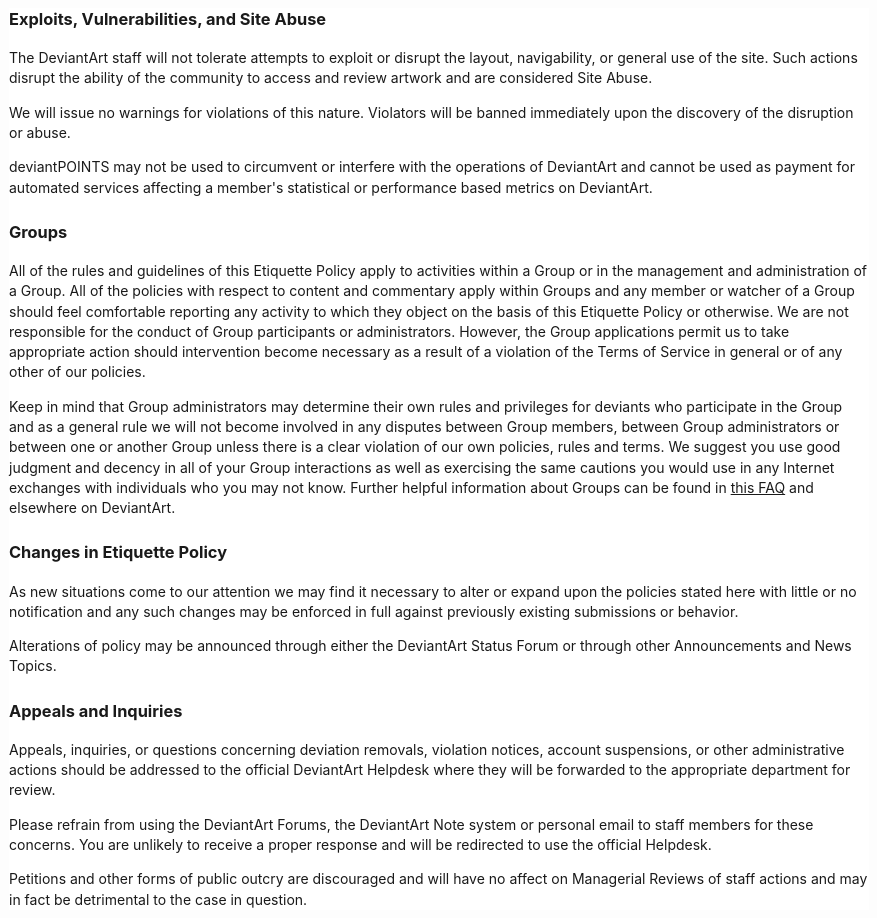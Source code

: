 ### Exploits, Vulnerabilities, and Site Abuse

The DeviantArt staff will not tolerate attempts to exploit or disrupt the layout, navigability, or general use of the site. Such actions disrupt the ability of the community to access and review artwork and are considered Site Abuse.

We will issue no warnings for violations of this nature. Violators will be banned immediately upon the discovery of the disruption or abuse.

deviantPOINTS may not be used to circumvent or interfere with the operations of DeviantArt and cannot be used as payment for automated services affecting a member's statistical or performance based metrics on DeviantArt.

### Groups

All of the rules and guidelines of this Etiquette Policy apply to activities within a Group or in the management and administration of a Group. All of the policies with respect to content and commentary apply within Groups and any member or watcher of a Group should feel comfortable reporting any activity to which they object on the basis of this Etiquette Policy or otherwise. We are not responsible for the conduct of Group participants or administrators. However, the Group applications permit us to take appropriate action should intervention become necessary as a result of a violation of the Terms of Service in general or of any other of our policies.

Keep in mind that Group administrators may determine their own rules and privileges for deviants who participate in the Group and as a general rule we will not become involved in any disputes between Group members, between Group administrators or between one or another Group unless there is a clear violation of our own policies, rules and terms. We suggest you use good judgment and decency in all of your Group interactions as well as exercising the same cautions you would use in any Internet exchanges with individuals who you may not know. Further helpful information about Groups can be found in [this FAQ](https://help.deviantart.com/) and elsewhere on DeviantArt.

### Changes in Etiquette Policy

As new situations come to our attention we may find it necessary to alter or expand upon the policies stated here with little or no notification and any such changes may be enforced in full against previously existing submissions or behavior.

Alterations of policy may be announced through either the DeviantArt Status Forum or through other Announcements and News Topics.

### Appeals and Inquiries

Appeals, inquiries, or questions concerning deviation removals, violation notices, account suspensions, or other administrative actions should be addressed to the official DeviantArt Helpdesk where they will be forwarded to the appropriate department for review.

Please refrain from using the DeviantArt Forums, the DeviantArt Note system or personal email to staff members for these concerns. You are unlikely to receive a proper response and will be redirected to use the official Helpdesk.

Petitions and other forms of public outcry are discouraged and will have no affect on Managerial Reviews of staff actions and may in fact be detrimental to the case in question.